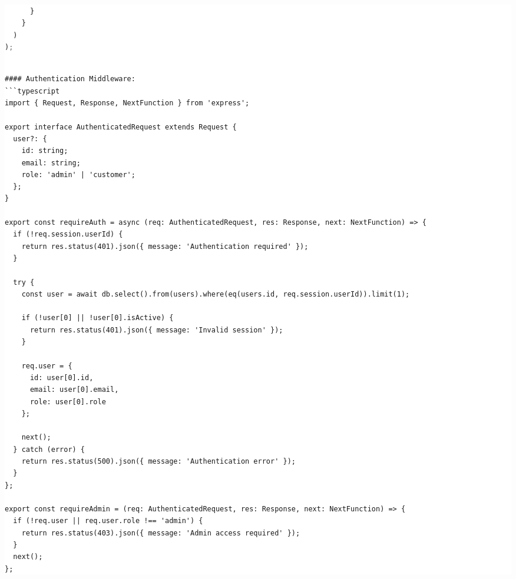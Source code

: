 ```typescript
      }
    }
  )
);
```
```

#### Authentication Middleware:
```typescript
import { Request, Response, NextFunction } from 'express';

export interface AuthenticatedRequest extends Request {
  user?: {
    id: string;
    email: string;
    role: 'admin' | 'customer';
  };
}

export const requireAuth = async (req: AuthenticatedRequest, res: Response, next: NextFunction) => {
  if (!req.session.userId) {
    return res.status(401).json({ message: 'Authentication required' });
  }

  try {
    const user = await db.select().from(users).where(eq(users.id, req.session.userId)).limit(1);

    if (!user[0] || !user[0].isActive) {
      return res.status(401).json({ message: 'Invalid session' });
    }

    req.user = {
      id: user[0].id,
      email: user[0].email,
      role: user[0].role
    };

    next();
  } catch (error) {
    return res.status(500).json({ message: 'Authentication error' });
  }
};

export const requireAdmin = (req: AuthenticatedRequest, res: Response, next: NextFunction) => {
  if (!req.user || req.user.role !== 'admin') {
    return res.status(403).json({ message: 'Admin access required' });
  }
  next();
};
```
